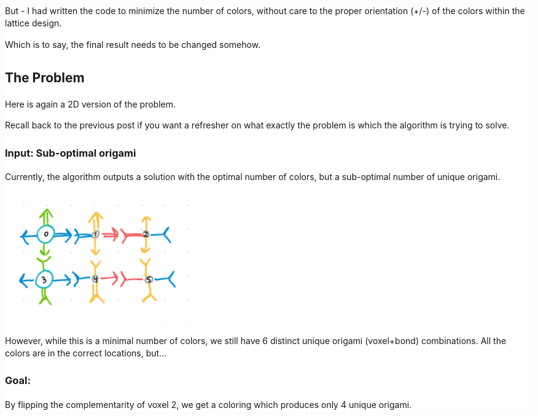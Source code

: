 
But - I had written the code to minimize the number of colors, without care to the proper orientation (+/-) of the colors within the lattice design.

Which is to say, the final result needs to be changed somehow.

## The Problem
Here is again a 2D version of the problem.

Recall back to the previous post if you want a refresher on what exactly the problem is which the algorithm is trying to solve.

### Input: Sub-optimal origami
Currently, the algorithm outputs a solution with the optimal number of colors, but a sub-optimal number of unique origami. 

<img src="/assets/images/blog/pp_input.jpeg" alt="Real numbers" width="300"/>

However, while this is a minimal number of colors, we still have 6 distinct unique origami (voxel+bond) combinations. All the colors are in the correct locations, but...

### Goal: 
By flipping the complementarity of voxel 2, we get a coloring which produces only 4 unique origami.
